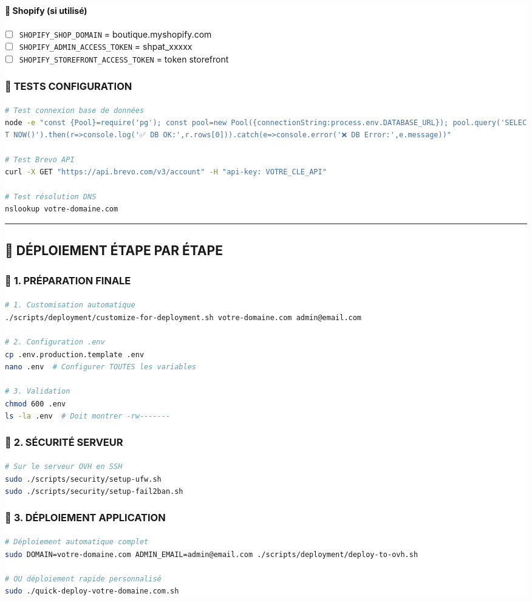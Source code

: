 #### 🛒 Shopify (si utilisé)
- [ ] `SHOPIFY_SHOP_DOMAIN` = boutique.myshopify.com
- [ ] `SHOPIFY_ADMIN_ACCESS_TOKEN` = shpat_xxxxx
- [ ] `SHOPIFY_STOREFRONT_ACCESS_TOKEN` = token storefront

### 🧪 **TESTS CONFIGURATION**
```bash
# Test connexion base de données
node -e "const {Pool}=require('pg'); const pool=new Pool({connectionString:process.env.DATABASE_URL}); pool.query('SELECT NOW()').then(r=>console.log('✅ DB OK:',r.rows[0])).catch(e=>console.error('❌ DB Error:',e.message))"

# Test Brevo API
curl -X GET "https://api.brevo.com/v3/account" -H "api-key: VOTRE_CLE_API"

# Test résolution DNS
nslookup votre-domaine.com
```

---

## 🚀 DÉPLOIEMENT ÉTAPE PAR ÉTAPE

### 📝 **1. PRÉPARATION FINALE**
```bash
# 1. Customisation automatique
./scripts/deployment/customize-for-deployment.sh votre-domaine.com admin@email.com

# 2. Configuration .env
cp .env.production.template .env
nano .env  # Configurer TOUTES les variables

# 3. Validation
chmod 600 .env
ls -la .env  # Doit montrer -rw-------
```

### 🔐 **2. SÉCURITÉ SERVEUR**
```bash
# Sur le serveur OVH en SSH
sudo ./scripts/security/setup-ufw.sh
sudo ./scripts/security/setup-fail2ban.sh
```

### 🚀 **3. DÉPLOIEMENT APPLICATION**
```bash
# Déploiement automatique complet
sudo DOMAIN=votre-domaine.com ADMIN_EMAIL=admin@email.com ./scripts/deployment/deploy-to-ovh.sh

# OU déploiement rapide personnalisé
sudo ./quick-deploy-votre-domaine.com.sh
```
